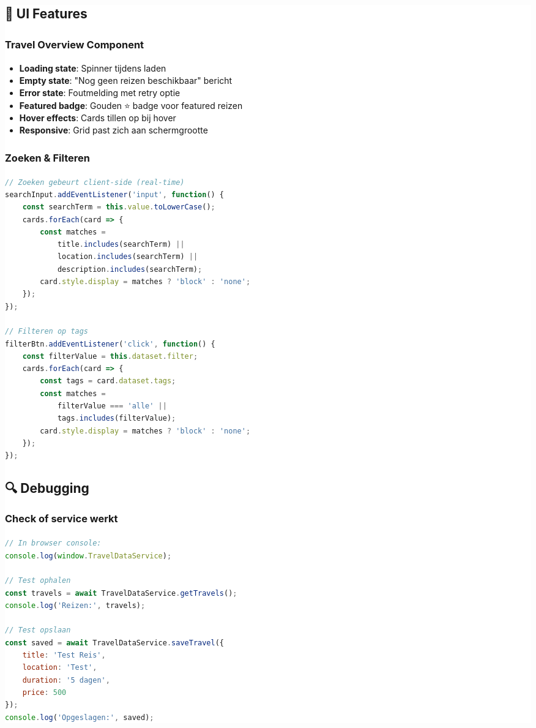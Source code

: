 ## 🎨 UI Features

### Travel Overview Component
- **Loading state**: Spinner tijdens laden
- **Empty state**: "Nog geen reizen beschikbaar" bericht
- **Error state**: Foutmelding met retry optie
- **Featured badge**: Gouden ⭐ badge voor featured reizen
- **Hover effects**: Cards tillen op bij hover
- **Responsive**: Grid past zich aan schermgrootte

### Zoeken & Filteren
```javascript
// Zoeken gebeurt client-side (real-time)
searchInput.addEventListener('input', function() {
    const searchTerm = this.value.toLowerCase();
    cards.forEach(card => {
        const matches = 
            title.includes(searchTerm) ||
            location.includes(searchTerm) ||
            description.includes(searchTerm);
        card.style.display = matches ? 'block' : 'none';
    });
});

// Filteren op tags
filterBtn.addEventListener('click', function() {
    const filterValue = this.dataset.filter;
    cards.forEach(card => {
        const tags = card.dataset.tags;
        const matches = 
            filterValue === 'alle' || 
            tags.includes(filterValue);
        card.style.display = matches ? 'block' : 'none';
    });
});
```

## 🔍 Debugging

### Check of service werkt
```javascript
// In browser console:
console.log(window.TravelDataService);

// Test ophalen
const travels = await TravelDataService.getTravels();
console.log('Reizen:', travels);

// Test opslaan
const saved = await TravelDataService.saveTravel({
    title: 'Test Reis',
    location: 'Test',
    duration: '5 dagen',
    price: 500
});
console.log('Opgeslagen:', saved);
```
